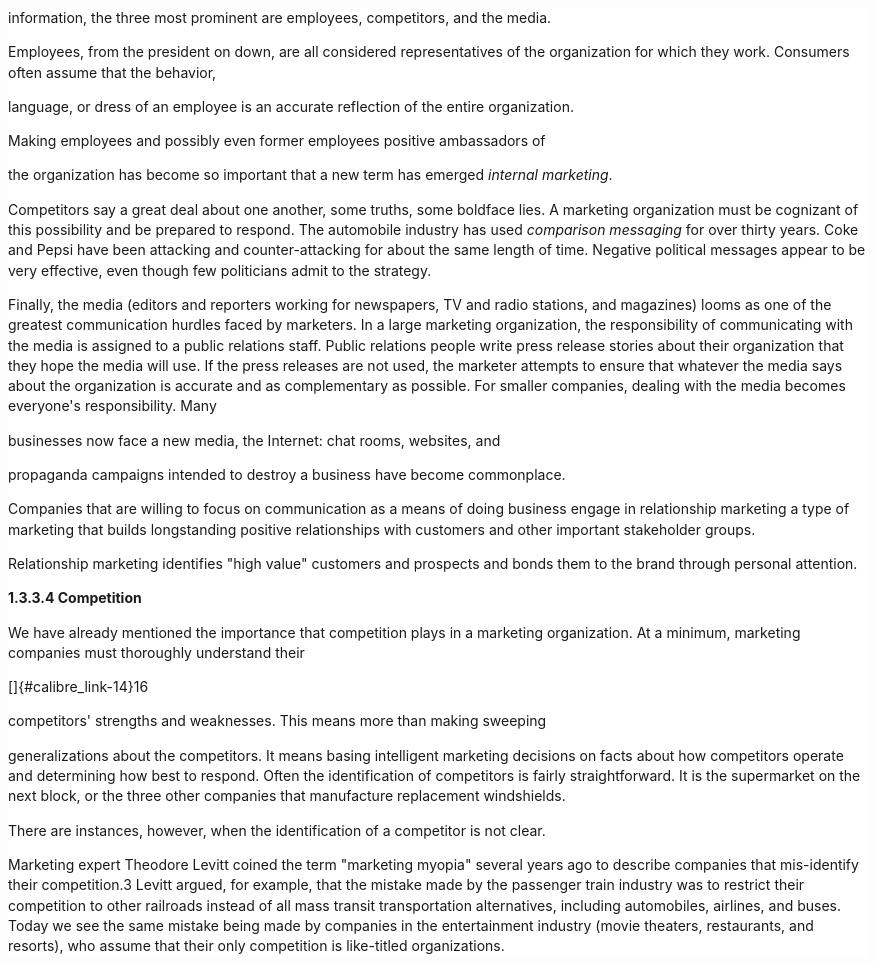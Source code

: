 information, the three most prominent are employees, competitors, and the media.

Employees, from the president on down, are all considered representatives of the organization for which they work. Consumers often assume that the behavior,

language, or dress of an employee is an accurate reflection of the entire organization.

Making employees and possibly even former employees positive ambassadors of

the organization has become so important that a new term has emerged  *internal* *marketing*.

Competitors say a great deal about one another, some truths, some boldface lies. A marketing organization must be cognizant of this possibility and be prepared to respond. The automobile industry has used *comparison messaging* for over thirty years. Coke and Pepsi have been attacking and counter-attacking for about the same length of time. Negative political messages appear to be very effective, even though few politicians admit to the strategy.

Finally, the media (editors and reporters working for newspapers, TV and radio stations, and magazines) looms as one of the greatest communication hurdles faced by marketers. In a large marketing organization, the responsibility of communicating with the media is assigned to a public relations staff. Public relations people write press release stories about their organization that they hope the media will use. If the press releases are not used, the marketer attempts to ensure that whatever the media says about the organization is accurate and as complementary as possible. For smaller companies, dealing with the media becomes everyone's responsibility. Many

businesses now face a new media, the Internet: chat rooms, websites, and

propaganda campaigns intended to destroy a business have become commonplace.

Companies that are willing to focus on communication as a means of doing business engage in relationship marketing a type of marketing that builds longstanding positive relationships with customers and other important stakeholder groups.

Relationship marketing identifies "high value" customers and prospects and bonds them to the brand through personal attention.

**1.3.3.4 Competition** 


 We have already mentioned the importance that competition plays in a marketing organization. At a minimum, marketing companies must thoroughly understand their

[]{#calibre_link-14}16

competitors' strengths and weaknesses. This means more than making sweeping

generalizations about the competitors. It means basing intelligent marketing decisions on facts about how competitors operate and determining how best to respond. Often the identification of competitors is fairly straightforward. It is the supermarket on the next block, or the three other companies that manufacture replacement windshields.

There are instances, however, when the identification of a competitor is not clear.

Marketing expert Theodore Levitt coined the term "marketing myopia" several years ago to describe companies that mis-identify their competition.3 Levitt argued, for example, that the mistake made by the passenger train industry was to restrict their competition to other railroads instead of all mass transit transportation alternatives, including automobiles, airlines, and buses. Today we see the same mistake being made by companies in the entertainment industry (movie theaters, restaurants, and resorts), who assume that their only competition is like-titled organizations.
